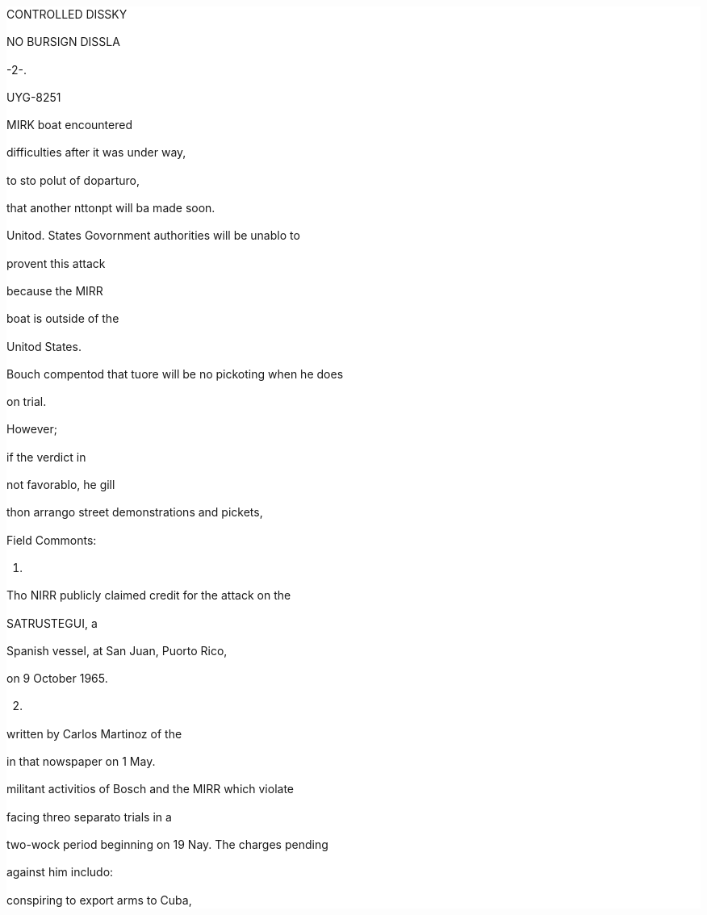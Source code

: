 CONTROLLED DISSKY

NO BURSIGN DISSLA

-2-.

UYG-8251

MIRK boat encountered

difficulties after it was under way,

to sto polut of doparturo,

that another nttonpt will ba made soon.

Unitod. States Govornment authorities will be unablo to

provent this attack

because the MIRR

boat is outside of the

Unitod States.

Bouch compentod that tuore will be no pickoting when he does

on trial.

However;

if the verdict in

not favorablo, he gill

thon arrango street demonstrations and pickets,

Field Commonts:

1.

Tho NIRR publicly claimed credit for the attack on the

SATRUSTEGUI, a

Spanish vessel, at San Juan, Puorto Rico,

on 9 October 1965.

2.

written by Carlos Martinoz of the

in that nowspaper on 1 May.

militant activitios of Bosch and the MIRR which violate

facing threo separato trials in a

two-wock period beginning on 19 Nay. The charges pending

against him includo:

conspiring to export arms to Cuba,
